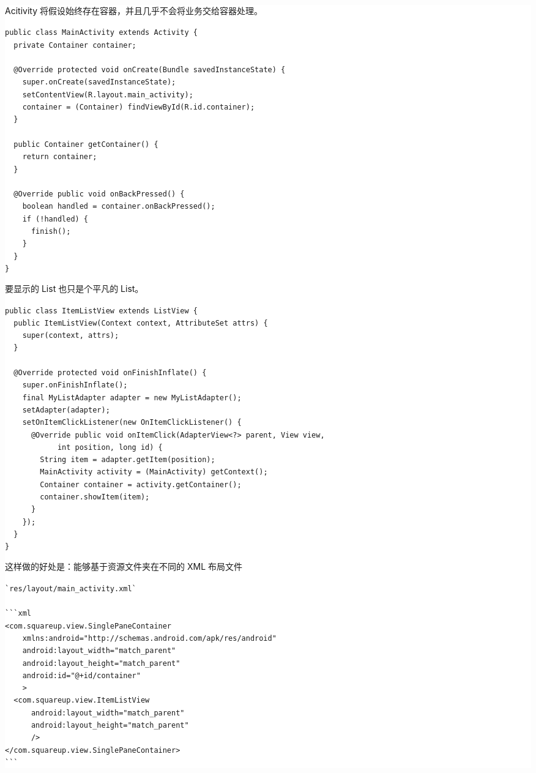 
Acitivity 将假设始终存在容器，并且几乎不会将业务交给容器处理。


	public class MainActivity extends Activity {
	  private Container container;

	  @Override protected void onCreate(Bundle savedInstanceState) {
	    super.onCreate(savedInstanceState);
	    setContentView(R.layout.main_activity);
	    container = (Container) findViewById(R.id.container);
	  }

	  public Container getContainer() {
	    return container;
	  }

	  @Override public void onBackPressed() {
	    boolean handled = container.onBackPressed();
	    if (!handled) {
	      finish();
	    }
	  }
	}


要显示的 List 也只是个平凡的 List。


	public class ItemListView extends ListView {
	  public ItemListView(Context context, AttributeSet attrs) {
	    super(context, attrs);
	  }

	  @Override protected void onFinishInflate() {
	    super.onFinishInflate();
	    final MyListAdapter adapter = new MyListAdapter();
	    setAdapter(adapter);
	    setOnItemClickListener(new OnItemClickListener() {
	      @Override public void onItemClick(AdapterView<?> parent, View view,
	            int position, long id) {
	        String item = adapter.getItem(position);
	        MainActivity activity = (MainActivity) getContext();
	        Container container = activity.getContainer();
	        container.showItem(item);
	      }
	    });
	  }
	}


这样做的好处是：能够基于资源文件夹在不同的 XML 布局文件

	`res/layout/main_activity.xml`

	```xml
	<com.squareup.view.SinglePaneContainer
	    xmlns:android="http://schemas.android.com/apk/res/android"
	    android:layout_width="match_parent"
	    android:layout_height="match_parent"
	    android:id="@+id/container"
	    >
	  <com.squareup.view.ItemListView
	      android:layout_width="match_parent"
	      android:layout_height="match_parent"
	      />
	</com.squareup.view.SinglePaneContainer>
	```
